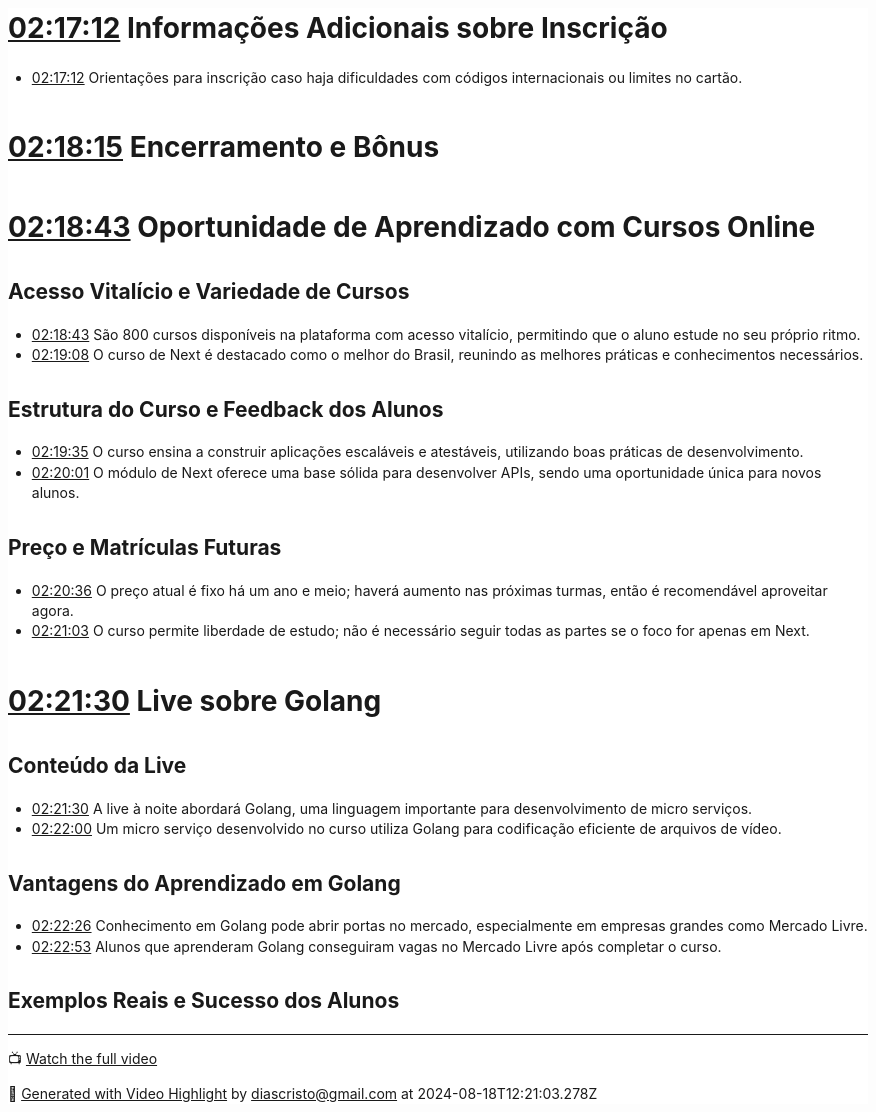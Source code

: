# [02:17:12](https://youtu.be/VP5-RKpfHIg?t=8232)  Informações Adicionais sobre Inscrição
- [02:17:12](https://youtu.be/VP5-RKpfHIg?t=8232)  Orientações para inscrição caso haja dificuldades com códigos internacionais ou limites no cartão.
# [02:18:15](https://youtu.be/VP5-RKpfHIg?t=8295)  Encerramento e Bônus
# [02:18:43](https://youtu.be/VP5-RKpfHIg?t=8323)  Oportunidade de Aprendizado com Cursos Online
## Acesso Vitalício e Variedade de Cursos
- [02:18:43](https://youtu.be/VP5-RKpfHIg?t=8323)  São 800 cursos disponíveis na plataforma com acesso vitalício, permitindo que o aluno estude no seu próprio ritmo.
- [02:19:08](https://youtu.be/VP5-RKpfHIg?t=8348)  O curso de Next é destacado como o melhor do Brasil, reunindo as melhores práticas e conhecimentos necessários.
## Estrutura do Curso e Feedback dos Alunos
- [02:19:35](https://youtu.be/VP5-RKpfHIg?t=8375)  O curso ensina a construir aplicações escaláveis e atestáveis, utilizando boas práticas de desenvolvimento.
- [02:20:01](https://youtu.be/VP5-RKpfHIg?t=8401)  O módulo de Next oferece uma base sólida para desenvolver APIs, sendo uma oportunidade única para novos alunos.
## Preço e Matrículas Futuras
- [02:20:36](https://youtu.be/VP5-RKpfHIg?t=8436)  O preço atual é fixo há um ano e meio; haverá aumento nas próximas turmas, então é recomendável aproveitar agora.
- [02:21:03](https://youtu.be/VP5-RKpfHIg?t=8463)  O curso permite liberdade de estudo; não é necessário seguir todas as partes se o foco for apenas em Next.
# [02:21:30](https://youtu.be/VP5-RKpfHIg?t=8490)  Live sobre Golang
## Conteúdo da Live
- [02:21:30](https://youtu.be/VP5-RKpfHIg?t=8490)  A live à noite abordará Golang, uma linguagem importante para desenvolvimento de micro serviços.
- [02:22:00](https://youtu.be/VP5-RKpfHIg?t=8520)  Um micro serviço desenvolvido no curso utiliza Golang para codificação eficiente de arquivos de vídeo.
## Vantagens do Aprendizado em Golang
- [02:22:26](https://youtu.be/VP5-RKpfHIg?t=8546)  Conhecimento em Golang pode abrir portas no mercado, especialmente em empresas grandes como Mercado Livre.
- [02:22:53](https://youtu.be/VP5-RKpfHIg?t=8573)  Alunos que aprenderam Golang conseguiram vagas no Mercado Livre após completar o curso.
## Exemplos Reais e Sucesso dos Alunos

---

📺 [Watch the full video](https://youtu.be/VP5-RKpfHIg)

🔗 [Generated with Video Highlight](https://videohighlight.com/video/summary/VP5-RKpfHIg?language=pt&summaryType=compressed) by diascristo@gmail.com at 2024-08-18T12:21:03.278Z
